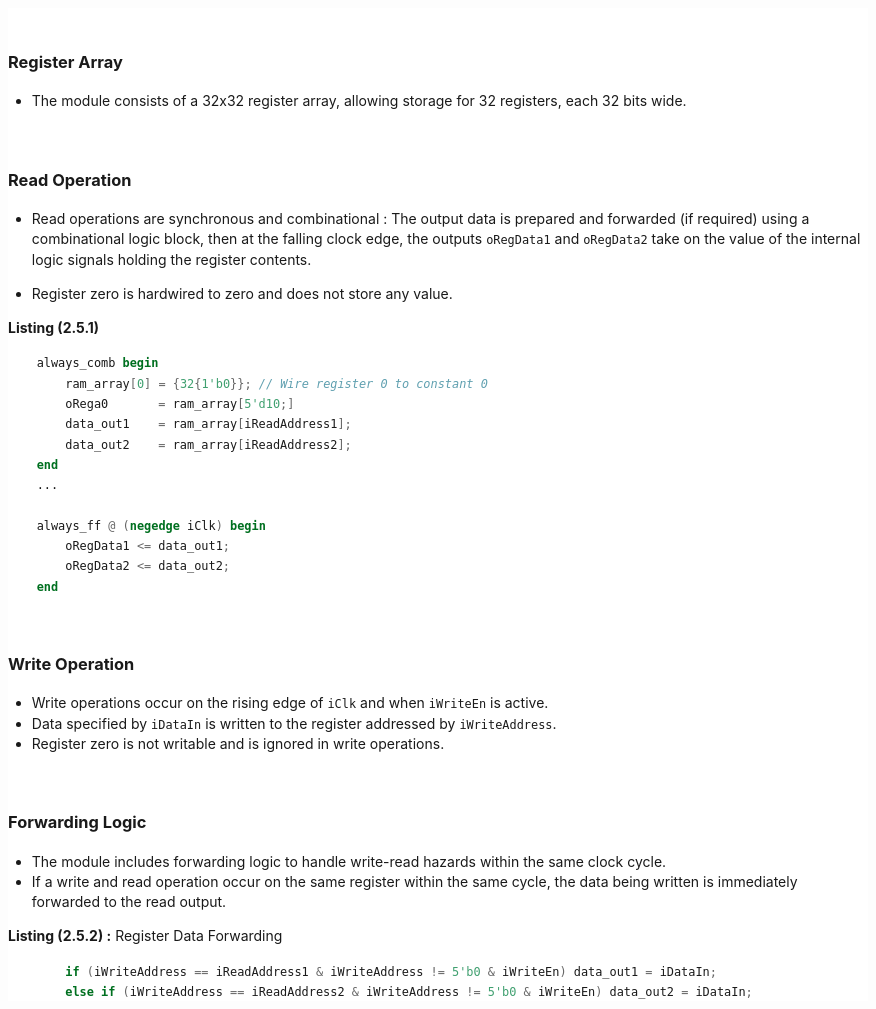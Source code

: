 
<br>

### Register Array

- The module consists of a 32x32 register array, allowing storage for 32 registers, each 32 bits wide.

<br>

### Read Operation

- Read operations are synchronous and combinational : The output data is prepared and forwarded (if required) using a combinational logic block, then at the falling clock edge, the outputs `oRegData1` and `oRegData2` take on the value of the internal logic signals holding the register contents.

- Register zero is hardwired to zero and does not store any value.

**Listing (2.5.1)**

```verilog
    always_comb begin
        ram_array[0] = {32{1'b0}}; // Wire register 0 to constant 0 
        oRega0       = ram_array[5'd10;]
        data_out1    = ram_array[iReadAddress1];
        data_out2    = ram_array[iReadAddress2];
    end
    ...

    always_ff @ (negedge iClk) begin 
        oRegData1 <= data_out1;
        oRegData2 <= data_out2;
    end
```

<br>

### Write Operation

- Write operations occur on the rising edge of `iClk` and when `iWriteEn` is active.
- Data specified by `iDataIn` is written to the register addressed by `iWriteAddress`.
- Register zero is not writable and is ignored in write operations.

<br>

### Forwarding Logic

- The module includes forwarding logic to handle write-read hazards within the same clock cycle.
- If a write and read operation occur on the same register within the same cycle, the data being written is immediately forwarded to the read output.

**Listing (2.5.2) :** Register Data Forwarding

```verilog
        if (iWriteAddress == iReadAddress1 & iWriteAddress != 5'b0 & iWriteEn) data_out1 = iDataIn;
        else if (iWriteAddress == iReadAddress2 & iWriteAddress != 5'b0 & iWriteEn) data_out2 = iDataIn;
```
